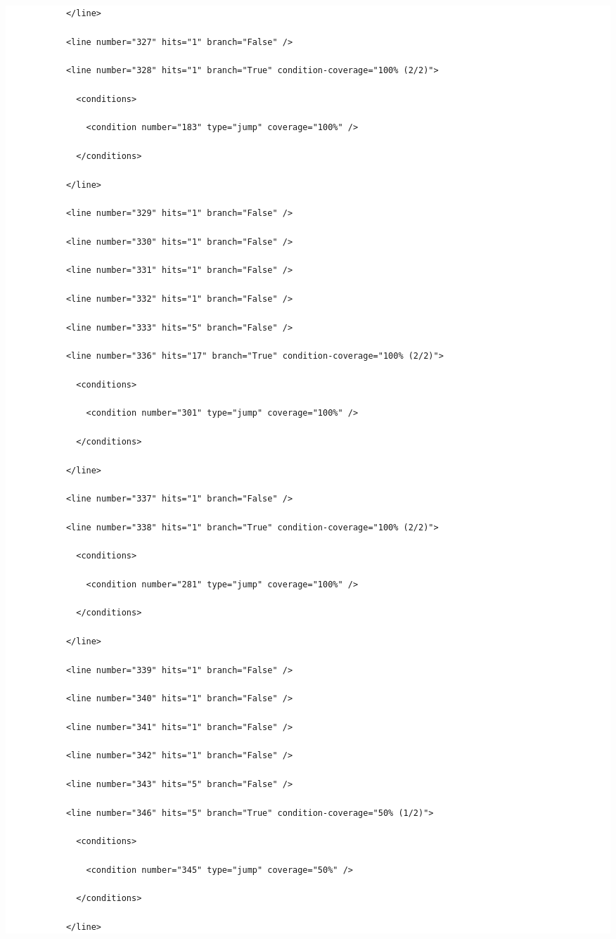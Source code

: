                 </line>

                <line number="327" hits="1" branch="False" />

                <line number="328" hits="1" branch="True" condition-coverage="100% (2/2)">

                  <conditions>

                    <condition number="183" type="jump" coverage="100%" />

                  </conditions>

                </line>

                <line number="329" hits="1" branch="False" />

                <line number="330" hits="1" branch="False" />

                <line number="331" hits="1" branch="False" />

                <line number="332" hits="1" branch="False" />

                <line number="333" hits="5" branch="False" />

                <line number="336" hits="17" branch="True" condition-coverage="100% (2/2)">

                  <conditions>

                    <condition number="301" type="jump" coverage="100%" />

                  </conditions>

                </line>

                <line number="337" hits="1" branch="False" />

                <line number="338" hits="1" branch="True" condition-coverage="100% (2/2)">

                  <conditions>

                    <condition number="281" type="jump" coverage="100%" />

                  </conditions>

                </line>

                <line number="339" hits="1" branch="False" />

                <line number="340" hits="1" branch="False" />

                <line number="341" hits="1" branch="False" />

                <line number="342" hits="1" branch="False" />

                <line number="343" hits="5" branch="False" />

                <line number="346" hits="5" branch="True" condition-coverage="50% (1/2)">

                  <conditions>

                    <condition number="345" type="jump" coverage="50%" />

                  </conditions>

                </line>
